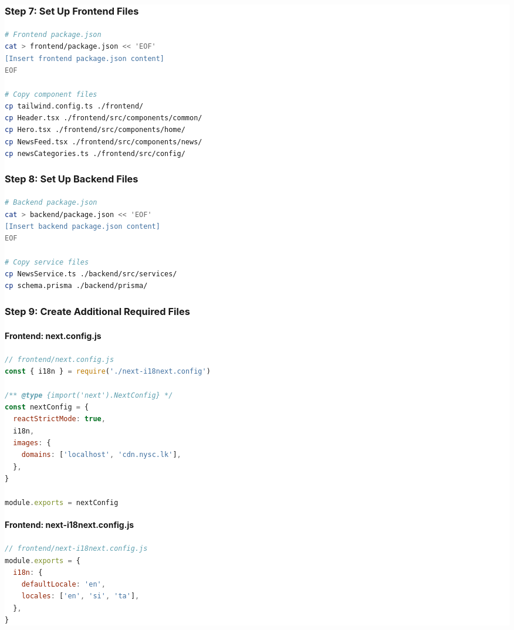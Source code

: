 ### Step 7: Set Up Frontend Files
```bash
# Frontend package.json
cat > frontend/package.json << 'EOF'
[Insert frontend package.json content]
EOF

# Copy component files
cp tailwind.config.ts ./frontend/
cp Header.tsx ./frontend/src/components/common/
cp Hero.tsx ./frontend/src/components/home/
cp NewsFeed.tsx ./frontend/src/components/news/
cp newsCategories.ts ./frontend/src/config/
```

### Step 8: Set Up Backend Files
```bash
# Backend package.json
cat > backend/package.json << 'EOF'
[Insert backend package.json content]
EOF

# Copy service files
cp NewsService.ts ./backend/src/services/
cp schema.prisma ./backend/prisma/
```

### Step 9: Create Additional Required Files

#### Frontend: next.config.js
```javascript
// frontend/next.config.js
const { i18n } = require('./next-i18next.config')

/** @type {import('next').NextConfig} */
const nextConfig = {
  reactStrictMode: true,
  i18n,
  images: {
    domains: ['localhost', 'cdn.nysc.lk'],
  },
}

module.exports = nextConfig
```

#### Frontend: next-i18next.config.js
```javascript
// frontend/next-i18next.config.js
module.exports = {
  i18n: {
    defaultLocale: 'en',
    locales: ['en', 'si', 'ta'],
  },
}
```

